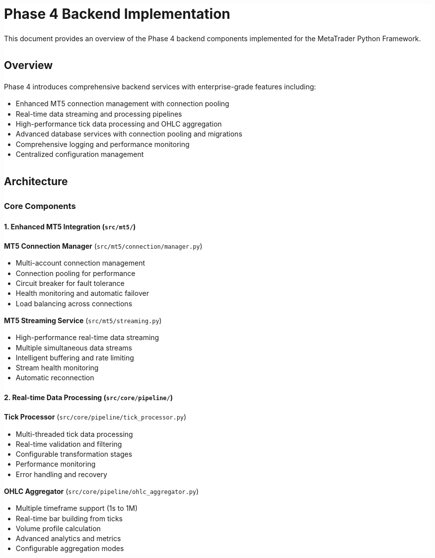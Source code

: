 # Phase 4 Backend Implementation

This document provides an overview of the Phase 4 backend components implemented for the MetaTrader Python Framework.

## Overview

Phase 4 introduces comprehensive backend services with enterprise-grade features including:

- Enhanced MT5 connection management with connection pooling
- Real-time data streaming and processing pipelines
- High-performance tick data processing and OHLC aggregation
- Advanced database services with connection pooling and migrations
- Comprehensive logging and performance monitoring
- Centralized configuration management

## Architecture

### Core Components

#### 1. Enhanced MT5 Integration (`src/mt5/`)

**MT5 Connection Manager** (`src/mt5/connection/manager.py`)
- Multi-account connection management
- Connection pooling for performance
- Circuit breaker for fault tolerance
- Health monitoring and automatic failover
- Load balancing across connections

**MT5 Streaming Service** (`src/mt5/streaming.py`)
- High-performance real-time data streaming
- Multiple simultaneous data streams
- Intelligent buffering and rate limiting
- Stream health monitoring
- Automatic reconnection

#### 2. Real-time Data Processing (`src/core/pipeline/`)

**Tick Processor** (`src/core/pipeline/tick_processor.py`)
- Multi-threaded tick data processing
- Real-time validation and filtering
- Configurable transformation stages
- Performance monitoring
- Error handling and recovery

**OHLC Aggregator** (`src/core/pipeline/ohlc_aggregator.py`)
- Multiple timeframe support (1s to 1M)
- Real-time bar building from ticks
- Volume profile calculation
- Advanced analytics and metrics
- Configurable aggregation modes
